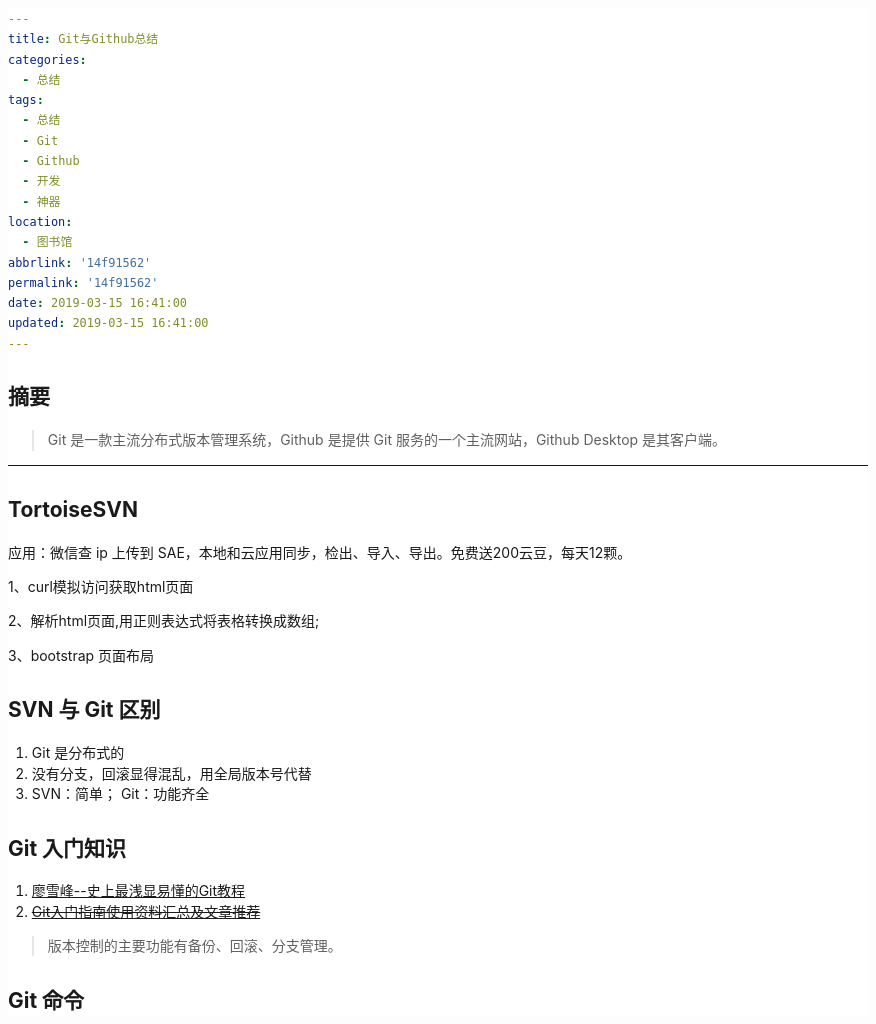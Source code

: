 ```yaml
---
title: Git与Github总结
categories:
  - 总结
tags:
  - 总结
  - Git
  - Github
  - 开发
  - 神器
location:
  - 图书馆
abbrlink: '14f91562'
permalink: '14f91562'
date: 2019-03-15 16:41:00
updated: 2019-03-15 16:41:00
---
```


## 摘要

>Git 是一款主流分布式版本管理系统，Github 是提供 Git 服务的一个主流网站，Github Desktop 是其客户端。
>



---
## TortoiseSVN

应用：微信查 ip 上传到 SAE，本地和云应用同步，检出、导入、导出。免费送200云豆，每天12颗。

1、curl模拟访问获取html页面 

2、解析html页面,用正则表达式将表格转换成数组;  

3、bootstrap 页面布局

## SVN 与 Git 区别

1. Git 是分布式的
2. 没有分支，回滚显得混乱，用全局版本号代替
3. SVN：简单； Git：功能齐全

## Git 入门知识

1. [廖雪峰--史上最浅显易懂的Git教程](https://www.liaoxuefeng.com/wiki/0013739516305929606dd18361248578c67b8067c8c017b000)
2. ~~[Git入门指南使用资料汇总及文章推荐](https://github.com/xirong/my-git/blob/master/ixirong.com.md)~~

> 版本控制的主要功能有备份、回滚、分支管理。

## Git 命令
